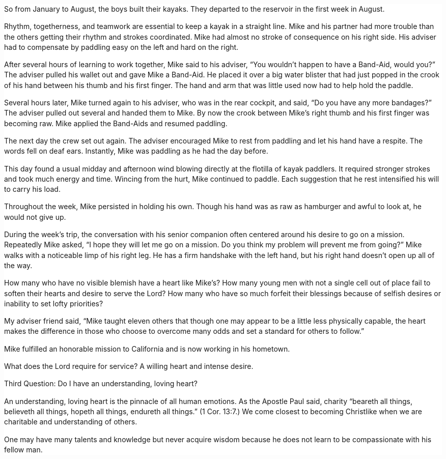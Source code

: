 So from January to August, the boys built their kayaks. They departed to the reservoir in the first week in August.

Rhythm, togetherness, and teamwork are essential to keep a kayak in a straight line. Mike and his partner had more trouble than the others getting their rhythm and strokes coordinated. Mike had almost no stroke of consequence on his right side. His adviser had to compensate by paddling easy on the left and hard on the right.

After several hours of learning to work together, Mike said to his adviser, “You wouldn’t happen to have a Band-Aid, would you?” The adviser pulled his wallet out and gave Mike a Band-Aid. He placed it over a big water blister that had just popped in the crook of his hand between his thumb and his first finger. The hand and arm that was little used now had to help hold the paddle.

Several hours later, Mike turned again to his adviser, who was in the rear cockpit, and said, “Do you have any more bandages?” The adviser pulled out several and handed them to Mike. By now the crook between Mike’s right thumb and his first finger was becoming raw. Mike applied the Band-Aids and resumed paddling.

The next day the crew set out again. The adviser encouraged Mike to rest from paddling and let his hand have a respite. The words fell on deaf ears. Instantly, Mike was paddling as he had the day before.

This day found a usual midday and afternoon wind blowing directly at the flotilla of kayak paddlers. It required stronger strokes and took much energy and time. Wincing from the hurt, Mike continued to paddle. Each suggestion that he rest intensified his will to carry his load.

Throughout the week, Mike persisted in holding his own. Though his hand was as raw as hamburger and awful to look at, he would not give up.

During the week’s trip, the conversation with his senior companion often centered around his desire to go on a mission. Repeatedly Mike asked, “I hope they will let me go on a mission. Do you think my problem will prevent me from going?” Mike walks with a noticeable limp of his right leg. He has a firm handshake with the left hand, but his right hand doesn’t open up all of the way.

How many who have no visible blemish have a heart like Mike’s? How many young men with not a single cell out of place fail to soften their hearts and desire to serve the Lord? How many who have so much forfeit their blessings because of selfish desires or inability to set lofty priorities?

My adviser friend said, “Mike taught eleven others that though one may appear to be a little less physically capable, the heart makes the difference in those who choose to overcome many odds and set a standard for others to follow.”

Mike fulfilled an honorable mission to California and is now working in his hometown.

What does the Lord require for service? A willing heart and intense desire.







Third Question: Do I have an understanding, loving heart?



An understanding, loving heart is the pinnacle of all human emotions. As the Apostle Paul said, charity “beareth all things, believeth all things, hopeth all things, endureth all things.” (1 Cor. 13:7.) We come closest to becoming Christlike when we are charitable and understanding of others.

One may have many talents and knowledge but never acquire wisdom because he does not learn to be compassionate with his fellow man.

